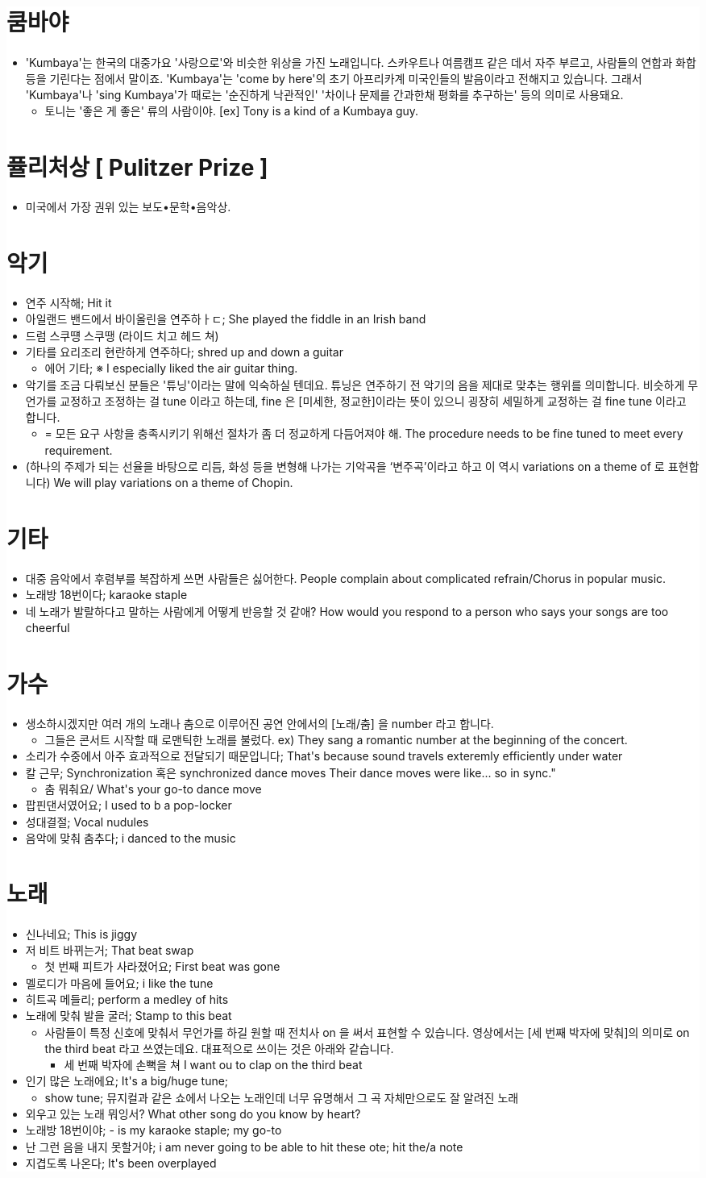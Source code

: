 # 쿰바야
* 'Kumbaya'는 한국의 대중가요 '사랑으로'와 비슷한 위상을 가진 노래입니다. 스카우트나 여름캠프 같은 데서 자주 부르고, 사람들의 연합과 화합 등을 기린다는 점에서 말이죠. 'Kumbaya'는 'come by here'의 초기 아프리카계 미국인들의 발음이라고 전해지고 있습니다. 그래서 'Kumbaya'나 'sing Kumbaya'가 때로는 '순진하게 낙관적인' '차이나 문제를 간과한채 평화를 추구하는' 등의 의미로 사용돼요.
	* 토니는 '좋은 게 좋은' 류의 사람이야. [ex] Tony is a kind of a Kumbaya guy.

# 퓰리처상 [ Pulitzer Prize ] 
 * 미국에서 가장 권위 있는 보도•문학•음악상.

# 악기
* 연주 시작해; Hit it
* 아일랜드 밴드에서 바이올린을 연주하ㅏㄷ; She played the fiddle in an Irish band
* 드럼 스쿠떙 스쿠땡 (라이드 치고 헤드 쳐)
* 기타를 요리조리 현란하게 연주하다; shred up and down a guitar
	* 에어 기타; ※ I especially liked the air guitar thing.
* 악기를 조금 다뤄보신 분들은 '튜닝'이라는 말에 익숙하실 텐데요. 튜닝은 연주하기 전 악기의 음을 제대로 맞추는 행위를 의미합니다. 비슷하게 무언가를 교정하고 조정하는 걸 tune 이라고 하는데, fine 은 [미세한, 정교한]이라는 뜻이 있으니 굉장히 세밀하게 교정하는 걸 fine tune 이라고 합니다.
	* = 모든 요구 사항을 충족시키기 위해선 절차가 좀 더 정교하게 다듬어져야 해. The procedure needs to be fine tuned to meet every requirement.
* (하나의 주제가 되는 선율을 바탕으로 리듬, 화성 등을 변형해 나가는 기악곡을 ‘변주곡’이라고 하고 이 역시 variations on a theme of 로 표현합니다) We will play variations on a theme of Chopin.

# 기타
* 대중 음악에서 후렴부를 복잡하게 쓰면 사람들은 싫어한다. People complain about complicated refrain/Chorus in popular music.
* 노래방 18번이다; karaoke staple
* 네 노래가 발랄하다고 말하는 사람에게 어떻게 반응할 것 같애? How would you respond to a person who says your songs are too cheerful

# 가수
* 생소하시겠지만 여러 개의 노래나 춤으로 이루어진 공연 안에서의 [노래/춤] 을 number 라고 합니다.
	* 그들은 콘서트 시작할 때 로맨틱한 노래를 불렀다. ex) They sang a romantic number at the beginning of the concert.
* 소리가 수중에서 아주 효과적으로 전달되기 때문입니다; That's because sound travels exteremly efficiently under water
* 칼 근무; Synchronization 혹은 synchronized dance moves
  Their dance moves were like... so in sync."
  * 춤 뭐춰요/ What's your go-to dance move
* 팝핀댄서였어요; I used to b a pop-locker
* 성대결절; Vocal nudules
* 음악에 맞춰 춤추다; i danced to the music

# 노래
* 신나네요; This is jiggy
* 저 비트 바뀌는거; That beat swap
	* 첫 번째 피트가 사라졌어요; First beat was gone
* 멜로디가 마음에 들어요; i like the tune
* 히트곡 메들리; perform a medley of hits
* 노래에 맞춰 발을 굴러; Stamp to this beat
	* 사람들이 특정 신호에 맞춰서 무언가를 하길 원할 때 전치사 on 을 써서 표현할 수 있습니다. 영상에서는 [세 번째 박자에 맞춰]의 의미로 on the third beat 라고 쓰였는데요. 대표적으로 쓰이는 것은 아래와 같습니다.
		* 세 번째 박자에 손뼉을 쳐 I want ou to clap on the third beat
* 인기 많은 노래에요; It's a big/huge tune; 
	*  show tune; 뮤지컬과 같은 쇼에서 나오는 노래인데 너무 유명해서 그 곡 자체만으로도 잘 알려진 노래
* 외우고 있는 노래 뭐잉서? What other song do you know by heart?
* 노래방 18번이야; - is my karaoke staple; my go-to 
* 난 그런 음을 내지 못할거야; i am never going to be able to hit these ote; hit the/a note
* 지겹도록 나온다; It's been overplayed